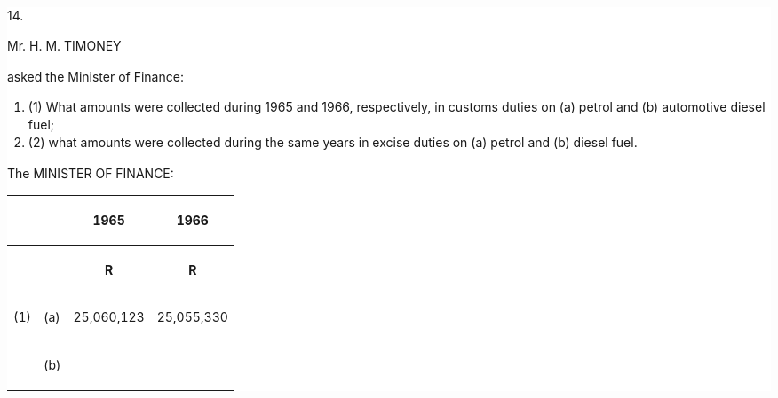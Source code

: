 <num>14.</num>

<from>Mr. H. M. TIMONEY</from>

<p>asked the Minister of Finance:</p>

<ol>

<li>(1) What amounts were collected during 1965 and 1966, respectively, in customs duties on (a) petrol and (b) automotive diesel fuel;</li>

<li>(2) what amounts were collected during the same years in excise duties on (a) petrol and (b) diesel fuel.</li>

</ol>

</question>

<answer by="#minister_of_finance" to="#timoney">

<from>The MINISTER OF FINANCE:</from>

<table>

<tr>

<th><p></p></th>

<th><p></p></th>

<th><p>1965</p></th>

<th><p>1966</p></th>

</tr>

<tr>

<th><p></p></th>

<th><p></p></th>

<th><p>R</p></th>

<th><p>R</p></th>

</tr>

<tr>

<td><p>(1)</p></td>

<td><p>(a)</p></td>

<td><p>25,060,123</p></td>

<td><p>25,055,330</p></td>

</tr>

<tr>

<td><p></p></td>

<td><p>(b)</p></td>
